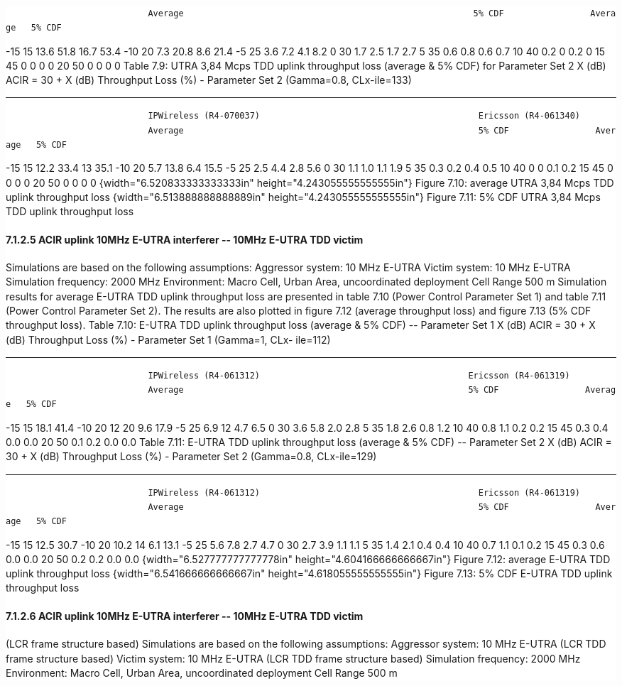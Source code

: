                                Average                                                         5% CDF                 Average   5% CDF
-15 15 13.6 51.8 16.7 53.4 -10 20 7.3 20.8 8.6 21.4 -5 25 3.6 7.2 4.1 8.2 0 30 1.7 2.5 1.7 2.7 5 35 0.6 0.8 0.6 0.7 10 40 0.2 0 0.2 0 15 45 0 0 0 0 20 50 0 0 0 0
Table 7.9: UTRA 3,84 Mcps TDD uplink throughput loss (average & 5% CDF) for
Parameter Set 2
X (dB) ACIR = 30 + X (dB) Throughput Loss (%) - Parameter Set 2 (Gamma=0.8,
CLx-ile=133)
* * *
                                IPWireless (R4-070037)                                           Ericsson (R4-061340)             
                                Average                                                          5% CDF                 Average   5% CDF
-15 15 12.2 33.4 13 35.1 -10 20 5.7 13.8 6.4 15.5 -5 25 2.5 4.4 2.8 5.6 0 30 1.1 1.0 1.1 1.9 5 35 0.3 0.2 0.4 0.5 10 40 0 0 0.1 0.2 15 45 0 0 0 0 20 50 0 0 0 0
{width="6.520833333333333in" height="4.243055555555555in"}
Figure 7.10: average UTRA 3,84 Mcps TDD uplink throughput loss
{width="6.513888888888889in" height="4.243055555555555in"}
Figure 7.11: 5% CDF UTRA 3,84 Mcps TDD uplink throughput loss
#### 7.1.2.5 ACIR uplink 10MHz E-UTRA interferer -- 10MHz E-UTRA TDD victim
Simulations are based on the following assumptions:
Aggressor system: 10 MHz E-UTRA
Victim system: 10 MHz E-UTRA
Simulation frequency: 2000 MHz
Environment: Macro Cell, Urban Area, uncoordinated deployment
Cell Range 500 m
Simulation results for average E-UTRA TDD uplink throughput loss are presented
in table 7.10 (Power Control Parameter Set 1) and table 7.11 (Power Control
Parameter Set 2). The results are also plotted in figure 7.12 (average
throughput loss) and figure 7.13 (5% CDF throughput loss).
Table 7.10: E-UTRA TDD uplink throughput loss (average & 5% CDF) -- Parameter
Set 1
X (dB) ACIR = 30 + X (dB) Throughput Loss (%) - Parameter Set 1 (Gamma=1, CLx-
ile=112)
* * *
                                IPWireless (R4-061312)                                         Ericsson (R4-061319)             
                                Average                                                        5% CDF                 Average   5% CDF
-15 15 18.1 41.4 -10 20 12 20 9.6 17.9 -5 25 6.9 12 4.7 6.5 0 30 3.6 5.8 2.0 2.8 5 35 1.8 2.6 0.8 1.2 10 40 0.8 1.1 0.2 0.2 15 45 0.3 0.4 0.0 0.0 20 50 0.1 0.2 0.0 0.0
Table 7.11: E-UTRA TDD uplink throughput loss (average & 5% CDF) -- Parameter
Set 2
X (dB) ACIR = 30 + X (dB) Throughput Loss (%) - Parameter Set 2 (Gamma=0.8,
CLx-ile=129)
* * *
                                IPWireless (R4-061312)                                           Ericsson (R4-061319)             
                                Average                                                          5% CDF                 Average   5% CDF
-15 15 12.5 30.7 -10 20 10.2 14 6.1 13.1 -5 25 5.6 7.8 2.7 4.7 0 30 2.7 3.9 1.1 1.1 5 35 1.4 2.1 0.4 0.4 10 40 0.7 1.1 0.1 0.2 15 45 0.3 0.6 0.0 0.0 20 50 0.2 0.2 0.0 0.0
{width="6.527777777777778in" height="4.604166666666667in"}
Figure 7.12: average E-UTRA TDD uplink throughput loss
{width="6.541666666666667in" height="4.618055555555555in"}
Figure 7.13: 5% CDF E-UTRA TDD uplink throughput loss
#### 7.1.2.6 ACIR uplink 10MHz E-UTRA interferer -- 10MHz E-UTRA TDD victim
(LCR frame structure based)
Simulations are based on the following assumptions:
Aggressor system: 10 MHz E-UTRA (LCR TDD frame structure based)
Victim system: 10 MHz E-UTRA (LCR TDD frame structure based)
Simulation frequency: 2000 MHz
Environment: Macro Cell, Urban Area, uncoordinated deployment
Cell Range 500 m